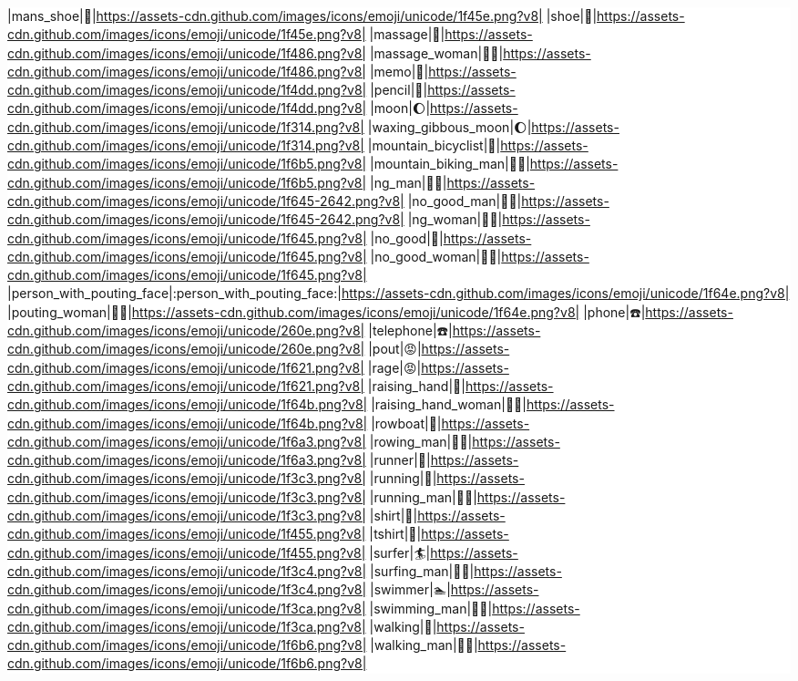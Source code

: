 |mans_shoe|:mans_shoe:|https://assets-cdn.github.com/images/icons/emoji/unicode/1f45e.png?v8|
|shoe|:shoe:|https://assets-cdn.github.com/images/icons/emoji/unicode/1f45e.png?v8|
|massage|:massage:|https://assets-cdn.github.com/images/icons/emoji/unicode/1f486.png?v8|
|massage_woman|:massage_woman:|https://assets-cdn.github.com/images/icons/emoji/unicode/1f486.png?v8|
|memo|:memo:|https://assets-cdn.github.com/images/icons/emoji/unicode/1f4dd.png?v8|
|pencil|:pencil:|https://assets-cdn.github.com/images/icons/emoji/unicode/1f4dd.png?v8|
|moon|:moon:|https://assets-cdn.github.com/images/icons/emoji/unicode/1f314.png?v8|
|waxing_gibbous_moon|:waxing_gibbous_moon:|https://assets-cdn.github.com/images/icons/emoji/unicode/1f314.png?v8|
|mountain_bicyclist|:mountain_bicyclist:|https://assets-cdn.github.com/images/icons/emoji/unicode/1f6b5.png?v8|
|mountain_biking_man|:mountain_biking_man:|https://assets-cdn.github.com/images/icons/emoji/unicode/1f6b5.png?v8|
|ng_man|:ng_man:|https://assets-cdn.github.com/images/icons/emoji/unicode/1f645-2642.png?v8|
|no_good_man|:no_good_man:|https://assets-cdn.github.com/images/icons/emoji/unicode/1f645-2642.png?v8|
|ng_woman|:ng_woman:|https://assets-cdn.github.com/images/icons/emoji/unicode/1f645.png?v8|
|no_good|:no_good:|https://assets-cdn.github.com/images/icons/emoji/unicode/1f645.png?v8|
|no_good_woman|:no_good_woman:|https://assets-cdn.github.com/images/icons/emoji/unicode/1f645.png?v8|
|person_with_pouting_face|:person_with_pouting_face:|https://assets-cdn.github.com/images/icons/emoji/unicode/1f64e.png?v8|
|pouting_woman|:pouting_woman:|https://assets-cdn.github.com/images/icons/emoji/unicode/1f64e.png?v8|
|phone|:phone:|https://assets-cdn.github.com/images/icons/emoji/unicode/260e.png?v8|
|telephone|:telephone:|https://assets-cdn.github.com/images/icons/emoji/unicode/260e.png?v8|
|pout|:pout:|https://assets-cdn.github.com/images/icons/emoji/unicode/1f621.png?v8|
|rage|:rage:|https://assets-cdn.github.com/images/icons/emoji/unicode/1f621.png?v8|
|raising_hand|:raising_hand:|https://assets-cdn.github.com/images/icons/emoji/unicode/1f64b.png?v8|
|raising_hand_woman|:raising_hand_woman:|https://assets-cdn.github.com/images/icons/emoji/unicode/1f64b.png?v8|
|rowboat|:rowboat:|https://assets-cdn.github.com/images/icons/emoji/unicode/1f6a3.png?v8|
|rowing_man|:rowing_man:|https://assets-cdn.github.com/images/icons/emoji/unicode/1f6a3.png?v8|
|runner|:runner:|https://assets-cdn.github.com/images/icons/emoji/unicode/1f3c3.png?v8|
|running|:running:|https://assets-cdn.github.com/images/icons/emoji/unicode/1f3c3.png?v8|
|running_man|:running_man:|https://assets-cdn.github.com/images/icons/emoji/unicode/1f3c3.png?v8|
|shirt|:shirt:|https://assets-cdn.github.com/images/icons/emoji/unicode/1f455.png?v8|
|tshirt|:tshirt:|https://assets-cdn.github.com/images/icons/emoji/unicode/1f455.png?v8|
|surfer|:surfer:|https://assets-cdn.github.com/images/icons/emoji/unicode/1f3c4.png?v8|
|surfing_man|:surfing_man:|https://assets-cdn.github.com/images/icons/emoji/unicode/1f3c4.png?v8|
|swimmer|:swimmer:|https://assets-cdn.github.com/images/icons/emoji/unicode/1f3ca.png?v8|
|swimming_man|:swimming_man:|https://assets-cdn.github.com/images/icons/emoji/unicode/1f3ca.png?v8|
|walking|:walking:|https://assets-cdn.github.com/images/icons/emoji/unicode/1f6b6.png?v8|
|walking_man|:walking_man:|https://assets-cdn.github.com/images/icons/emoji/unicode/1f6b6.png?v8|
